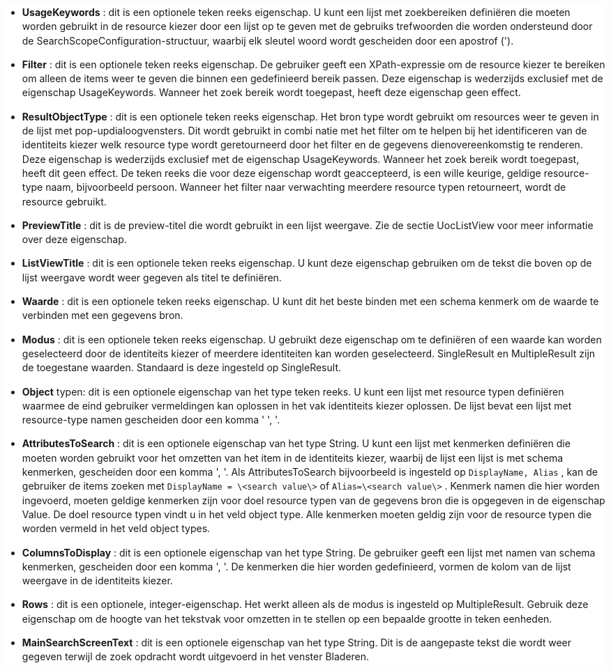 - **UsageKeywords** : dit is een optionele teken reeks eigenschap. U kunt een lijst met zoekbereiken definiëren die moeten worden gebruikt in de resource kiezer door een lijst op te geven met de gebruiks trefwoorden die worden ondersteund door de SearchScopeConfiguration-structuur, waarbij elk sleutel woord wordt gescheiden door een apostrof (').

- **Filter** : dit is een optionele teken reeks eigenschap. De gebruiker geeft een XPath-expressie om de resource kiezer te bereiken om alleen de items weer te geven die binnen een gedefinieerd bereik passen. Deze eigenschap is wederzijds exclusief met de eigenschap UsageKeywords. Wanneer het zoek bereik wordt toegepast, heeft deze eigenschap geen effect.

- **ResultObjectType** : dit is een optionele teken reeks eigenschap. Het bron type wordt gebruikt om resources weer te geven in de lijst met pop-updialoogvensters. Dit wordt gebruikt in combi natie met het filter om te helpen bij het identificeren van de identiteits kiezer welk resource type wordt geretourneerd door het filter en de gegevens dienovereenkomstig te renderen. Deze eigenschap is wederzijds exclusief met de eigenschap UsageKeywords. Wanneer het zoek bereik wordt toegepast, heeft dit geen effect. De teken reeks die voor deze eigenschap wordt geaccepteerd, is een wille keurige, geldige resource-type naam, bijvoorbeeld persoon. Wanneer het filter naar verwachting meerdere resource typen retourneert, wordt de resource gebruikt.

- **PreviewTitle** : dit is de preview-titel die wordt gebruikt in een lijst weergave. Zie de sectie UocListView voor meer informatie over deze eigenschap.

- **ListViewTitle** : dit is een optionele teken reeks eigenschap. U kunt deze eigenschap gebruiken om de tekst die boven op de lijst weergave wordt weer gegeven als titel te definiëren.

- **Waarde** : dit is een optionele teken reeks eigenschap. U kunt dit het beste binden met een schema kenmerk om de waarde te verbinden met een gegevens bron.

- **Modus** : dit is een optionele teken reeks eigenschap. U gebruikt deze eigenschap om te definiëren of een waarde kan worden geselecteerd door de identiteits kiezer of meerdere identiteiten kan worden geselecteerd. SingleResult en MultipleResult zijn de toegestane waarden. Standaard is deze ingesteld op SingleResult.

- **Object** typen: dit is een optionele eigenschap van het type teken reeks. U kunt een lijst met resource typen definiëren waarmee de eind gebruiker vermeldingen kan oplossen in het vak identiteits kiezer oplossen. De lijst bevat een lijst met resource-type namen gescheiden door een komma ' ', '.

- **AttributesToSearch** : dit is een optionele eigenschap van het type String. U kunt een lijst met kenmerken definiëren die moeten worden gebruikt voor het omzetten van het item in de identiteits kiezer, waarbij de lijst een lijst is met schema kenmerken, gescheiden door een komma ', '. Als AttributesToSearch bijvoorbeeld is ingesteld op `DisplayName, Alias` , kan de gebruiker de items zoeken met `DisplayName = \<search value\>` of `Alias=\<search value\>` . Kenmerk namen die hier worden ingevoerd, moeten geldige kenmerken zijn voor doel resource typen van de gegevens bron die is opgegeven in de eigenschap Value. De doel resource typen vindt u in het veld object type. Alle kenmerken moeten geldig zijn voor de resource typen die worden vermeld in het veld object types.

- **ColumnsToDisplay** : dit is een optionele eigenschap van het type String. De gebruiker geeft een lijst met namen van schema kenmerken, gescheiden door een komma ', '. De kenmerken die hier worden gedefinieerd, vormen de kolom van de lijst weergave in de identiteits kiezer.

- **Rows** : dit is een optionele, integer-eigenschap. Het werkt alleen als de modus is ingesteld op MultipleResult. Gebruik deze eigenschap om de hoogte van het tekstvak voor omzetten in te stellen op een bepaalde grootte in teken eenheden.

- **MainSearchScreenText** : dit is een optionele eigenschap van het type String. Dit is de aangepaste tekst die wordt weer gegeven terwijl de zoek opdracht wordt uitgevoerd in het venster Bladeren.
